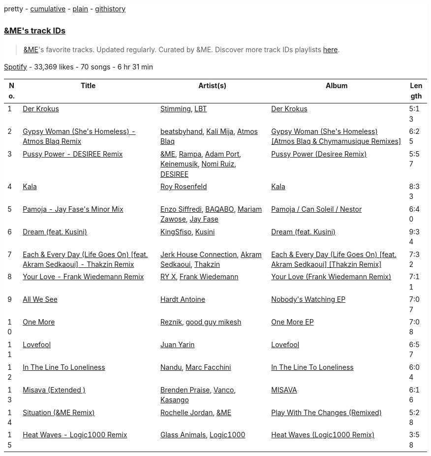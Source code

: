 pretty - [cumulative](/playlists/cumulative/37i9dQZF1DXdf6bvyXShR3.md) - [plain](/playlists/plain/37i9dQZF1DXdf6bvyXShR3) - [githistory](https://github.githistory.xyz/mackorone/spotify-playlist-archive/blob/main/playlists/plain/37i9dQZF1DXdf6bvyXShR3)

### [&ME's track IDs](https://open.spotify.com/playlist/37i9dQZF1DXdf6bvyXShR3)

> <a href="spotify:artist:5mIowAJMp7RKNheelruV5z">&ME</a>'s favorite tracks\. Updated regularly\. Curated by &ME\. Discover more track IDs playlists <a href="spotify:genre:track\_id">here</a>.

[Spotify](https://open.spotify.com/user/spotify) - 33,369 likes - 70 songs - 6 hr 31 min

| No. | Title | Artist(s) | Album | Length |
|---|---|---|---|---|
| 1 | [Der Krokus](https://open.spotify.com/track/0hnZrGOppeXbiUAr7wBSw0) | [Stimming](https://open.spotify.com/artist/2yPveJtn9DpeN0CgNJHvAQ), [LBT](https://open.spotify.com/artist/3IqoDrIn1Aex1vZOhkMVdm) | [Der Krokus](https://open.spotify.com/album/4OREF1ZGs91kThZ3e2mP2l) | 5:13 |
| 2 | [Gypsy Woman \(She's Homeless\) \- Atmos Blaq Remix](https://open.spotify.com/track/0OIkGLJOrJtrQ9pm805I5m) | [beatsbyhand](https://open.spotify.com/artist/133w581YYo0NNLrK5pHAuZ), [Kali Mija](https://open.spotify.com/artist/6hMmznEAGabh8UiGkQIuvP), [Atmos Blaq](https://open.spotify.com/artist/1cwvUNi7IRMN3zisgyKTzM) | [Gypsy Woman \(She's Homeless\) \[Atmos Blaq & Chymamusique Remixes\]](https://open.spotify.com/album/1iML6kYmw5LThCd4ONdgtZ) | 6:25 |
| 3 | [Pussy Power \- DESIREE Remix](https://open.spotify.com/track/3p4obn8kIkhvsGSji3CuXM) | [&ME](https://open.spotify.com/artist/5mIowAJMp7RKNheelruV5z), [Rampa](https://open.spotify.com/artist/08jywfUS0hp8XYlYs0cvz8), [Adam Port](https://open.spotify.com/artist/2loEsOijJ6XiGzWYFXMIRk), [Keinemusik](https://open.spotify.com/artist/26WKgv73kRHD0gEDKD1i8j), [Nomi Ruiz](https://open.spotify.com/artist/5VNCplADfySxatpXe5jjDM), [DESIREE](https://open.spotify.com/artist/6TZbLCcOCv1DJvN28x3FBa) | [Pussy Power \(Desiree Remix\)](https://open.spotify.com/album/1Rhg4uHx4AITp2cOnykPur) | 5:57 |
| 4 | [Kala](https://open.spotify.com/track/3g1jQEYJMHrJO9MWc6EBj9) | [Roy Rosenfeld](https://open.spotify.com/artist/4YklksA8yDtpluCCh945Sk) | [Kala](https://open.spotify.com/album/3h8H3XpHzkRNmxDdROHknP) | 8:33 |
| 5 | [Pamoja \- Jay Fase's Minor Mix](https://open.spotify.com/track/1UydBSdiDDTgFlGskKByR4) | [Enzo Siffredi](https://open.spotify.com/artist/4mWiqSdiAvk8ztbk310uVQ), [BAQABO](https://open.spotify.com/artist/2SxLNgtH8TxZFuxugFfycn), [Mariam Zawose](https://open.spotify.com/artist/7z9Tgvj2vNKDsV8sfGOa25), [Jay Fase](https://open.spotify.com/artist/3P544g8HVln9cZfy9dHdTd) | [Pamoja / Can Soleil / Nestor](https://open.spotify.com/album/6i3CuCxz4PclCexBllSMWG) | 6:40 |
| 6 | [Dream \(feat\. Kusini\)](https://open.spotify.com/track/1GhWPK0kGLnZOgPHiQ81Of) | [KingSfiso](https://open.spotify.com/artist/3xAufCvmDKxcXZOE3p9lSH), [Kusini](https://open.spotify.com/artist/7abjuYqoGdYtSpp05RQ8C7) | [Dream \(feat\. Kusini\)](https://open.spotify.com/album/40q8mR546qcToGXwpWiwjW) | 9:34 |
| 7 | [Each & Every Day \(Life Goes On\) \[feat\. Akram Sedkaoui\] \- Thakzin Remix](https://open.spotify.com/track/38IskLIwXANWGbJOF33ALh) | [Jerk House Connection](https://open.spotify.com/artist/0FEoVAvN3q5VWY4emxpFNK), [Akram Sedkaoui](https://open.spotify.com/artist/5c6TLBxjtCdRluAm4bAqUr), [Thakzin](https://open.spotify.com/artist/5IqRgFYiImSVQrScLaFyEE) | [Each & Every Day \(Life Goes On\) \[feat\. Akram Sedkaoui\] \[Thakzin Remix\]](https://open.spotify.com/album/1sxdkmDupoCDBKY7GHaTbL) | 7:32 |
| 8 | [Your Love \- Frank Wiedemann Remix](https://open.spotify.com/track/0E6jpoMTY07XeEipnuOIxm) | [RY X](https://open.spotify.com/artist/2KjAo6wVc9d2WcxdxSArpV), [Frank Wiedemann](https://open.spotify.com/artist/1gbnoyNZEf6K9HytIv1D94) | [Your Love \(Frank Wiedemann Remix\)](https://open.spotify.com/album/63m9WSGjWVlWee8gNx8quR) | 7:11 |
| 9 | [All We See](https://open.spotify.com/track/2vk3410KZ2APrbN8HoCHza) | [Hardt Antoine](https://open.spotify.com/artist/3nJOVgthGYcDojzO7utIyA) | [Nobody's Watching EP](https://open.spotify.com/album/13lToapehT52Pyi0O3g6tE) | 7:07 |
| 10 | [One More](https://open.spotify.com/track/01irEqIoLSxEZxlvCxP9wf) | [Reznik](https://open.spotify.com/artist/702smBYudOzBmjHChanIuZ), [good guy mikesh](https://open.spotify.com/artist/5F1botl1yQKgaFE4AFz4ZH) | [One More EP](https://open.spotify.com/album/5kTyDrG1kqjuriepThjxWA) | 7:08 |
| 11 | [Lovefool](https://open.spotify.com/track/1UjbMmN5yti1uyZQCuhaBI) | [Juan Yarin](https://open.spotify.com/artist/0cPgP2pYS8lmkzxiJc0hO7) | [Lovefool](https://open.spotify.com/album/0DeLusvmxOjBZqBjSU15yN) | 6:57 |
| 12 | [In The Line To Loneliness](https://open.spotify.com/track/1beVIiTTEXMsThkWr2gzbG) | [Nandu](https://open.spotify.com/artist/5Kf73Whb7MShPJMFlvv8k0), [Marc Facchini](https://open.spotify.com/artist/685za0WZG3iiWHhn9M4lGB) | [In The Line To Loneliness](https://open.spotify.com/album/1DcjaoR8TfNRKsD788B2uO) | 6:04 |
| 13 | [Misava \(Extended \)](https://open.spotify.com/track/5q6rVyDzpTtUraJRwGr1xe) | [Brenden Praise](https://open.spotify.com/artist/3jzpHftM6t86BxqayyUWiU), [Vanco](https://open.spotify.com/artist/2KShewLkb92FKEZ6N4cVP9), [Kasango](https://open.spotify.com/artist/3jteNJj8zf2v4qYMGDXa8r) | [MISAVA](https://open.spotify.com/album/6Qs01I9CWfP5gitMZrOQPd) | 6:16 |
| 14 | [Situation \(&ME Remix\)](https://open.spotify.com/track/3yYGuKdw55woyHYfgnsCJd) | [Rochelle Jordan](https://open.spotify.com/artist/3MM3uKNdJbvefUael12dl3), [&ME](https://open.spotify.com/artist/5mIowAJMp7RKNheelruV5z) | [Play With The Changes \(Remixed\)](https://open.spotify.com/album/3fMIqhERSssKur9QOqa5X1) | 5:28 |
| 15 | [Heat Waves \- Logic1000 Remix](https://open.spotify.com/track/0BzTTI21m2LuYusiy0TOTr) | [Glass Animals](https://open.spotify.com/artist/4yvcSjfu4PC0CYQyLy4wSq), [Logic1000](https://open.spotify.com/artist/2EFsfh1zewsSWhDINv7j1I) | [Heat Waves \(Logic1000 Remix\)](https://open.spotify.com/album/2yWZRt7NiE5QgrRpqviLx8) | 3:58 |